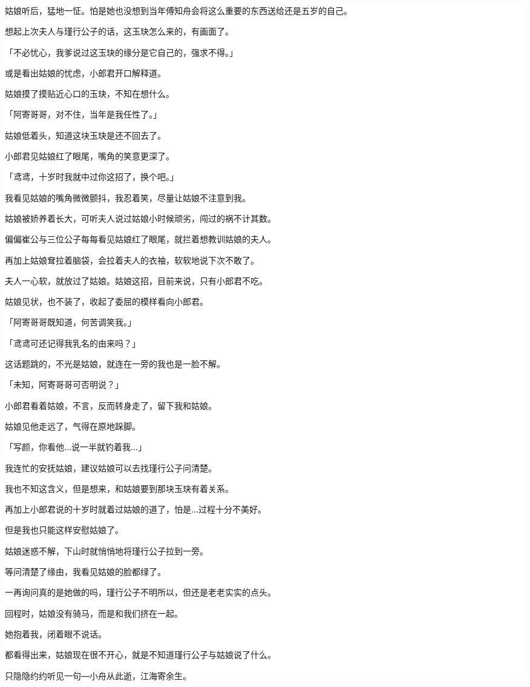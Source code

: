 姑娘听后，猛地一怔。怕是她也没想到当年傅知舟会将这么重要的东西送给还是五岁的自己。

想起上次夫人与瑾行公子的话，这玉玦怎么来的，有画面了。

「不必忧心，我爹说过这玉玦的缘分是它自己的，强求不得。」

或是看出姑娘的忧虑，小郎君开口解释道。

姑娘摸了摸贴近心口的玉玦，不知在想什么。

「阿寄哥哥，对不住，当年是我任性了。」

姑娘低着头，知道这块玉玦是还不回去了。

小郎君见姑娘红了眼尾，嘴角的笑意更深了。

「鸢鸢，十岁时我就中过你这招了，换个吧。」

我看见姑娘的嘴角微微颤抖，我忍着笑，尽量让姑娘不注意到我。

姑娘被娇养着长大，可听夫人说过姑娘小时候顽劣，闯过的祸不计其数。

偏偏崔公与三位公子每每看见姑娘红了眼尾，就拦着想教训姑娘的夫人。

再加上姑娘耷拉着脑袋，会拉着夫人的衣袖，软软地说下次不敢了。

夫人一心软，就放过了姑娘。姑娘这招，目前来说，只有小郎君不吃。

姑娘见状，也不装了，收起了委屈的模样看向小郎君。

「阿寄哥哥既知道，何苦调笑我。」

「鸢鸢可还记得我乳名的由来吗？」

这话题跳的，不光是姑娘，就连在一旁的我也是一脸不解。

「未知，阿寄哥哥可否明说？」

小郎君看着姑娘，不言，反而转身走了，留下我和姑娘。

姑娘见他走远了，气得在原地跺脚。

「写颜，你看他…说一半就钓着我…」

我连忙的安抚姑娘，建议姑娘可以去找瑾行公子问清楚。

我也不知这含义，但是想来，和姑娘要到那块玉玦有着关系。

再加上小郎君说的十岁时就着过姑娘的道了，怕是…过程十分不美好。

但是我也只能这样安慰姑娘了。

姑娘迷惑不解，下山时就悄悄地将瑾行公子拉到一旁。

等问清楚了缘由，我看见姑娘的脸都绿了。

一再询问真的是她做的吗，瑾行公子不明所以，但还是老老实实的点头。

回程时，姑娘没有骑马，而是和我们挤在一起。

她抱着我，闭着眼不说话。

都看得出来，姑娘现在很不开心，就是不知道瑾行公子与姑娘说了什么。

只隐隐约约听见一句—小舟从此逝，江海寄余生。
